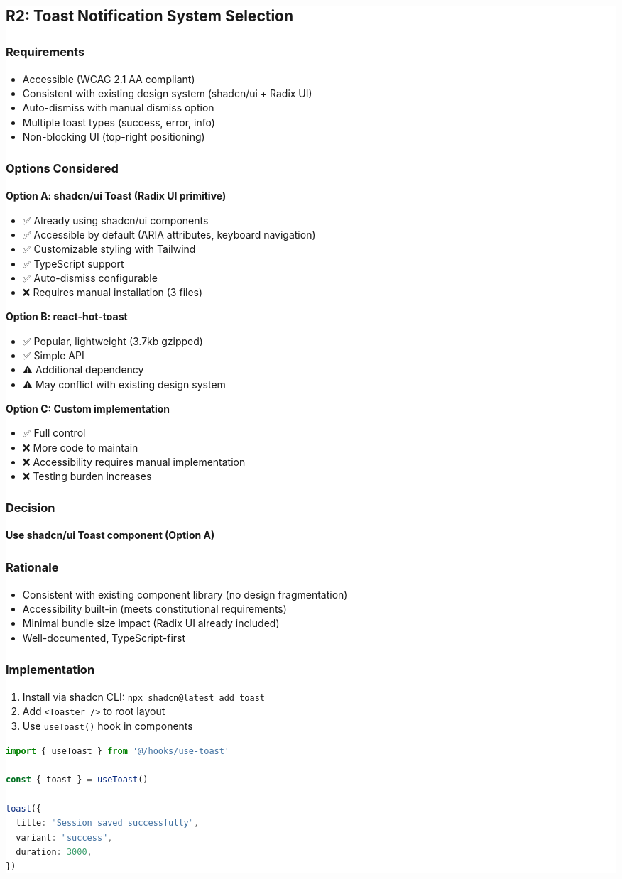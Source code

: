
## R2: Toast Notification System Selection

### Requirements
- Accessible (WCAG 2.1 AA compliant)
- Consistent with existing design system (shadcn/ui + Radix UI)
- Auto-dismiss with manual dismiss option
- Multiple toast types (success, error, info)
- Non-blocking UI (top-right positioning)

### Options Considered

**Option A: shadcn/ui Toast (Radix UI primitive)**
- ✅ Already using shadcn/ui components
- ✅ Accessible by default (ARIA attributes, keyboard navigation)
- ✅ Customizable styling with Tailwind
- ✅ TypeScript support
- ✅ Auto-dismiss configurable
- ❌ Requires manual installation (3 files)

**Option B: react-hot-toast**
- ✅ Popular, lightweight (3.7kb gzipped)
- ✅ Simple API
- ⚠️ Additional dependency
- ⚠️ May conflict with existing design system

**Option C: Custom implementation**
- ✅ Full control
- ❌ More code to maintain
- ❌ Accessibility requires manual implementation
- ❌ Testing burden increases

### Decision
**Use shadcn/ui Toast component (Option A)**

### Rationale
- Consistent with existing component library (no design fragmentation)
- Accessibility built-in (meets constitutional requirements)
- Minimal bundle size impact (Radix UI already included)
- Well-documented, TypeScript-first

### Implementation
1. Install via shadcn CLI: `npx shadcn@latest add toast`
2. Add `<Toaster />` to root layout
3. Use `useToast()` hook in components

```typescript
import { useToast } from '@/hooks/use-toast'

const { toast } = useToast()

toast({
  title: "Session saved successfully",
  variant: "success",
  duration: 3000,
})
```
